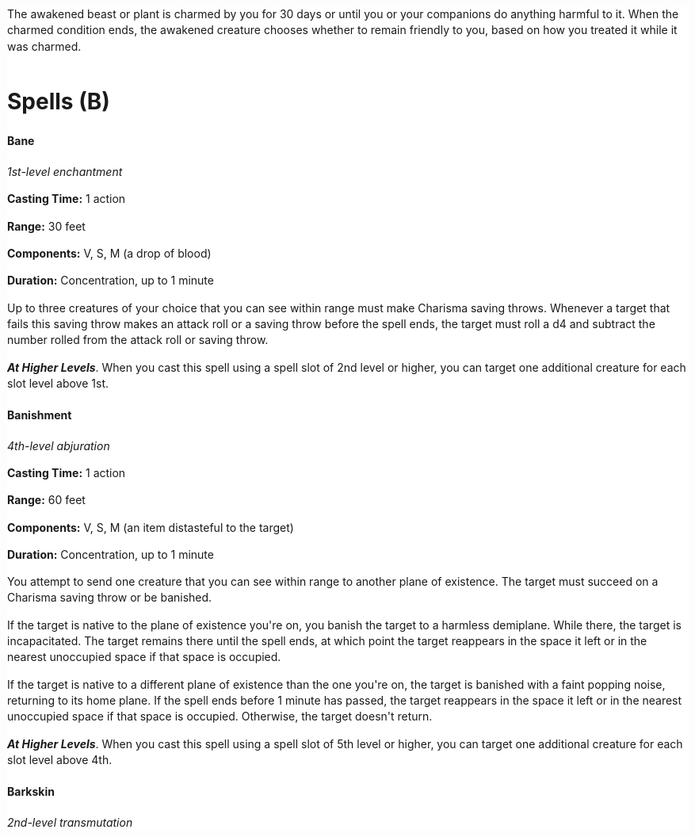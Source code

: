 The awakened beast or plant is charmed by you for 30 days or until you or your companions do anything harmful to it. When the charmed condition ends, the awakened creature chooses whether to remain friendly to you, based on how you treated it while it was charmed.

# Spells (B)

#### Bane

*1st-level enchantment*

**Casting Time:** 1 action

**Range:** 30 feet

**Components:** V, S, M (a drop of blood)

**Duration:** Concentration, up to 1 minute

Up to three creatures of your choice that you can see within range must make Charisma saving throws. Whenever a target that fails this saving throw makes an attack roll or a saving throw before the spell ends, the target must roll a d4 and subtract the number rolled from the attack roll or saving throw.

***At Higher Levels***. When you cast this spell using a spell slot of 2nd level or higher, you can target one additional creature for each slot level above 1st.

#### Banishment

*4th-level abjuration*

**Casting Time:** 1 action

**Range:** 60 feet

**Components:** V, S, M (an item distasteful to the target)

**Duration:** Concentration, up to 1 minute

You attempt to send one creature that you can see within range to another plane of existence. The target must succeed on a Charisma saving throw or be banished.

If the target is native to the plane of existence you're on, you banish the target to a harmless demiplane. While there, the target is incapacitated. The target remains there until the spell ends, at which point the target reappears in the space it left or in the nearest unoccupied space if that space is occupied.

If the target is native to a different plane of existence than the one you're on, the target is banished with a faint popping noise, returning to its home plane. If the spell ends before 1 minute has passed, the target reappears in the space it left or in the nearest unoccupied space if that space is occupied. Otherwise, the target doesn't return.

***At Higher Levels***. When you cast this spell using a spell slot of 5th level or higher, you can target one additional creature for each slot level above 4th.

#### Barkskin

*2nd-level transmutation*
